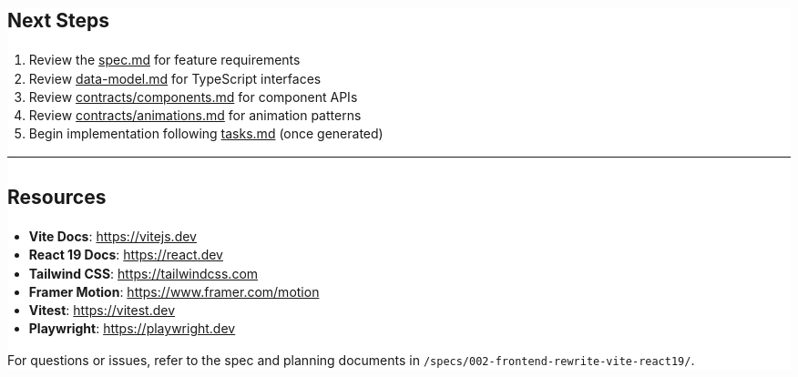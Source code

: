 ## Next Steps

1. Review the [spec.md](./spec.md) for feature requirements
2. Review [data-model.md](./data-model.md) for TypeScript interfaces
3. Review [contracts/components.md](./contracts/components.md) for component APIs
4. Review [contracts/animations.md](./contracts/animations.md) for animation patterns
5. Begin implementation following [tasks.md](./tasks.md) (once generated)

---

## Resources

- **Vite Docs**: https://vitejs.dev
- **React 19 Docs**: https://react.dev
- **Tailwind CSS**: https://tailwindcss.com
- **Framer Motion**: https://www.framer.com/motion
- **Vitest**: https://vitest.dev
- **Playwright**: https://playwright.dev

For questions or issues, refer to the spec and planning documents in `/specs/002-frontend-rewrite-vite-react19/`.
